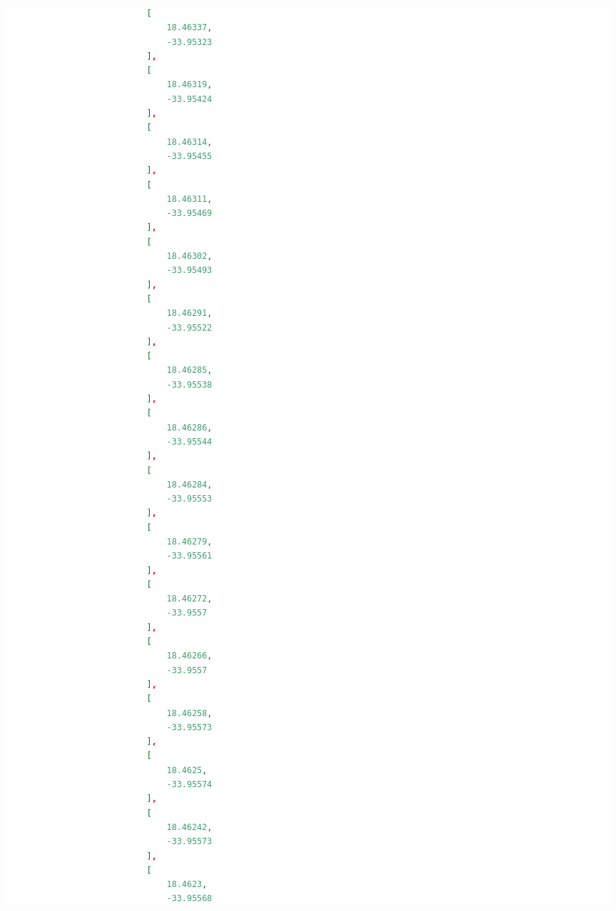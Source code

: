 ```json
                            [
                                18.46337,
                                -33.95323
                            ],
                            [
                                18.46319,
                                -33.95424
                            ],
                            [
                                18.46314,
                                -33.95455
                            ],
                            [
                                18.46311,
                                -33.95469
                            ],
                            [
                                18.46302,
                                -33.95493
                            ],
                            [
                                18.46291,
                                -33.95522
                            ],
                            [
                                18.46285,
                                -33.95538
                            ],
                            [
                                18.46286,
                                -33.95544
                            ],
                            [
                                18.46284,
                                -33.95553
                            ],
                            [
                                18.46279,
                                -33.95561
                            ],
                            [
                                18.46272,
                                -33.9557
                            ],
                            [
                                18.46266,
                                -33.9557
                            ],
                            [
                                18.46258,
                                -33.95573
                            ],
                            [
                                18.4625,
                                -33.95574
                            ],
                            [
                                18.46242,
                                -33.95573
                            ],
                            [
                                18.4623,
                                -33.95568
```